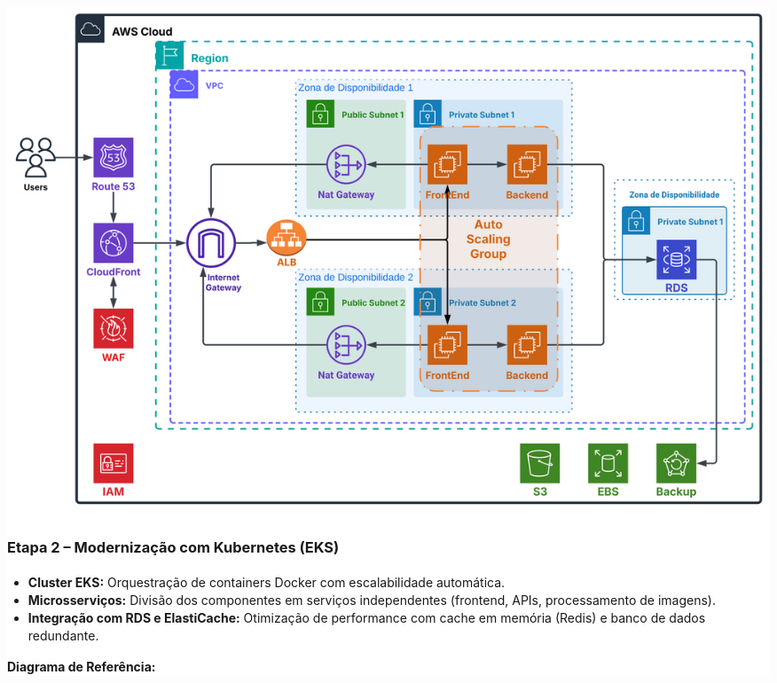![As-Is.svg](img/As-Is.svg)

### Etapa 2 – Modernização com Kubernetes (EKS)

- **Cluster EKS:** Orquestração de containers Docker com escalabilidade automática.
- **Microsserviços:** Divisão dos componentes em serviços independentes (frontend, APIs, processamento de imagens).
- **Integração com RDS e ElastiCache:** Otimização de performance com cache em memória (Redis) e banco de dados redundante.

**Diagrama de Referência:**
